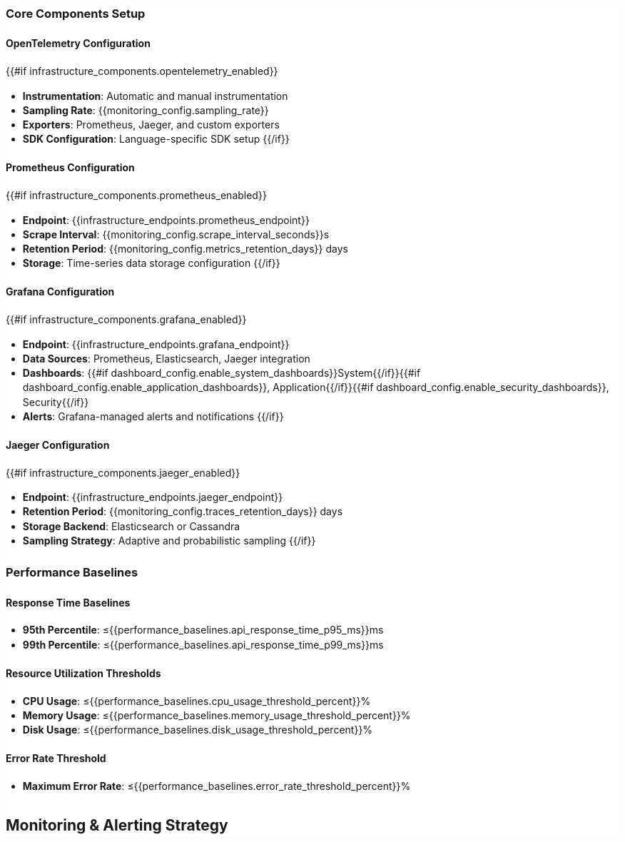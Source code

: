 ### Core Components Setup

#### OpenTelemetry Configuration
{{#if infrastructure_components.opentelemetry_enabled}}
- **Instrumentation**: Automatic and manual instrumentation
- **Sampling Rate**: {{monitoring_config.sampling_rate}}
- **Exporters**: Prometheus, Jaeger, and custom exporters
- **SDK Configuration**: Language-specific SDK setup
{{/if}}

#### Prometheus Configuration
{{#if infrastructure_components.prometheus_enabled}}
- **Endpoint**: {{infrastructure_endpoints.prometheus_endpoint}}
- **Scrape Interval**: {{monitoring_config.scrape_interval_seconds}}s
- **Retention Period**: {{monitoring_config.metrics_retention_days}} days
- **Storage**: Time-series data storage configuration
{{/if}}

#### Grafana Configuration
{{#if infrastructure_components.grafana_enabled}}
- **Endpoint**: {{infrastructure_endpoints.grafana_endpoint}}
- **Data Sources**: Prometheus, Elasticsearch, Jaeger integration
- **Dashboards**: {{#if dashboard_config.enable_system_dashboards}}System{{/if}}{{#if dashboard_config.enable_application_dashboards}}, Application{{/if}}{{#if dashboard_config.enable_security_dashboards}}, Security{{/if}}
- **Alerts**: Grafana-managed alerts and notifications
{{/if}}

#### Jaeger Configuration
{{#if infrastructure_components.jaeger_enabled}}
- **Endpoint**: {{infrastructure_endpoints.jaeger_endpoint}}
- **Retention Period**: {{monitoring_config.traces_retention_days}} days
- **Storage Backend**: Elasticsearch or Cassandra
- **Sampling Strategy**: Adaptive and probabilistic sampling
{{/if}}

### Performance Baselines

#### Response Time Baselines
- **95th Percentile**: ≤{{performance_baselines.api_response_time_p95_ms}}ms
- **99th Percentile**: ≤{{performance_baselines.api_response_time_p99_ms}}ms

#### Resource Utilization Thresholds
- **CPU Usage**: ≤{{performance_baselines.cpu_usage_threshold_percent}}%
- **Memory Usage**: ≤{{performance_baselines.memory_usage_threshold_percent}}%
- **Disk Usage**: ≤{{performance_baselines.disk_usage_threshold_percent}}%

#### Error Rate Threshold
- **Maximum Error Rate**: ≤{{performance_baselines.error_rate_threshold_percent}}%

## Monitoring & Alerting Strategy
